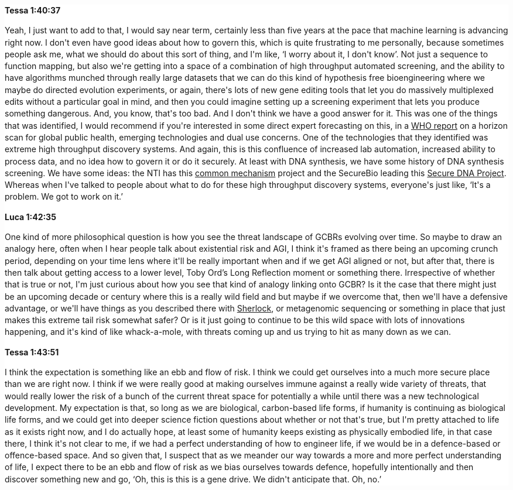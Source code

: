 

**Tessa 1:40:37** 



Yeah, I just want to add to that, I would say near term, certainly less than five years at the pace that machine learning is advancing right now. I don't even have good ideas about how to govern this, which is quite frustrating to me personally, because sometimes people ask me, what we should do about this sort of thing, and I'm like, ‘I worry about it, I don't know’. Not just a sequence to function mapping, but also we're getting into a space of a combination of high throughput automated screening, and the ability to have algorithms munched through really large datasets that we can do this kind of hypothesis free bioengineering where we maybe do directed evolution experiments, or again, there's lots of new gene editing tools that let you do massively multiplexed edits without a particular goal in mind, and then you could imagine setting up a screening experiment that lets you produce something dangerous. And, you know, that's too bad. And I don't think we have a good answer for it. This was one of the things that was identified, I would recommend if you're interested in some direct expert forecasting on this, in a [WHO report](https://www.who.int/publications/i/item/9789240036161) on a horizon scan for global public health, emerging technologies and dual use concerns. One of the technologies that they identified was extreme high throughput discovery systems. And again, this is this confluence of increased lab automation, increased ability to process data, and no idea how to govern it or do it securely. At least with DNA synthesis, we have some history of DNA synthesis screening. We have some ideas: the NTI has this [common mechanism](https://www.nti.org/analysis/articles/common-mechanism-prevent-illicit-gene-synthesis/) project and the SecureBio leading this [Secure DNA Project](https://www.securedna.org/main-en). Whereas when I've talked to people about what to do for these high throughput discovery systems, everyone's just like, ‘It's a problem. We got to work on it.’



**Luca 1:42:35** 



One kind of more philosophical question is how you see the threat landscape of GCBRs evolving over time. So maybe to draw an analogy here, often when I hear people talk about existential risk and AGI, I think it's framed as there being an upcoming crunch period, depending on your time lens where it'll be really important when and if we get AGI aligned or not, but after that, there is then talk about getting access to a lower level, Toby Ord’s Long Reflection moment or something there. Irrespective of whether that is true or not, I'm just curious about how you see that kind of analogy linking onto GCBR? Is it the case that there might just be an upcoming decade or century where this is a really wild field and but maybe if we overcome that, then we'll have a defensive advantage, or we'll have things as you described there with [Sherlock](https://sherlock.bio/), or metagenomic sequencing or something in place that just makes this extreme tail risk somewhat safer? Or is it just going to continue to be this wild space with lots of innovations happening, and it's kind of like whack-a-mole, with threats coming up and us trying to hit as many down as we can.



**Tessa 1:43:51** 



I think the expectation is something like an ebb and flow of risk. I think we could get ourselves into a much more secure place than we are right now. I think if we were really good at making ourselves immune against a really wide variety of threats, that would really lower the risk of a bunch of the current threat space for potentially a while until there was a new technological development. My expectation is that, so long as we are biological, carbon-based life forms, if humanity is continuing as biological life forms, and we could get into deeper science fiction questions about whether or not that's true, but I'm pretty attached to life as it exists right now, and I do actually hope, at least some of humanity keeps existing as physically embodied life, in that case there, I think it's not clear to me, if we had a perfect understanding of how to engineer life, if we would be in a defence-based or offence-based space. And so given that, I suspect that as we meander our way towards a more and more perfect understanding of life, I expect there to be an ebb and flow of risk as we bias ourselves towards defence, hopefully intentionally and then discover something new and go, ‘Oh, this is this is a gene drive. We didn't anticipate that. Oh, no.’
